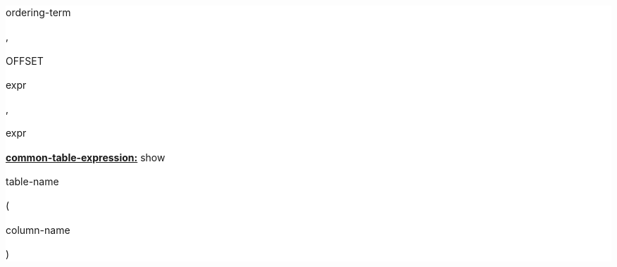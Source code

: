 

ordering\-term

,

















OFFSET



expr



,



expr




















**[common\-table\-expression:](syntax/common-table-expression.html)**
show








table\-name





(





column\-name



)
